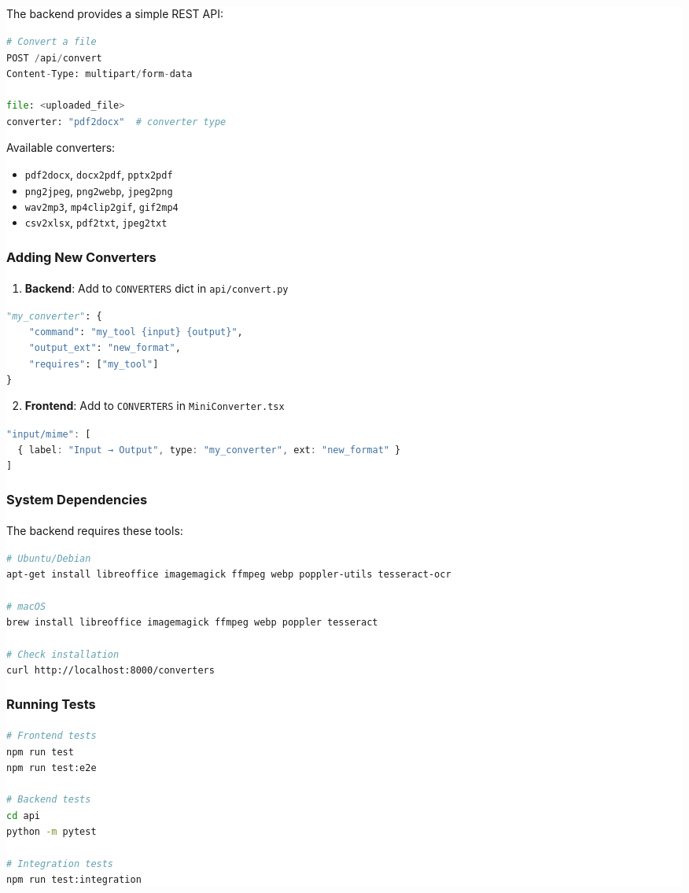 The backend provides a simple REST API:

```python
# Convert a file
POST /api/convert
Content-Type: multipart/form-data

file: <uploaded_file>
converter: "pdf2docx"  # converter type
```

Available converters:
- `pdf2docx`, `docx2pdf`, `pptx2pdf`
- `png2jpeg`, `png2webp`, `jpeg2png`
- `wav2mp3`, `mp4clip2gif`, `gif2mp4`
- `csv2xlsx`, `pdf2txt`, `jpeg2txt`

### Adding New Converters

1. **Backend**: Add to `CONVERTERS` dict in `api/convert.py`
```python
"my_converter": {
    "command": "my_tool {input} {output}",
    "output_ext": "new_format",
    "requires": ["my_tool"]
}
```

2. **Frontend**: Add to `CONVERTERS` in `MiniConverter.tsx`
```typescript
"input/mime": [
  { label: "Input → Output", type: "my_converter", ext: "new_format" }
]
```

### System Dependencies

The backend requires these tools:
```bash
# Ubuntu/Debian
apt-get install libreoffice imagemagick ffmpeg webp poppler-utils tesseract-ocr

# macOS
brew install libreoffice imagemagick ffmpeg webp poppler tesseract

# Check installation
curl http://localhost:8000/converters
```

### Running Tests
```bash
# Frontend tests
npm run test
npm run test:e2e

# Backend tests
cd api
python -m pytest

# Integration tests
npm run test:integration
```
